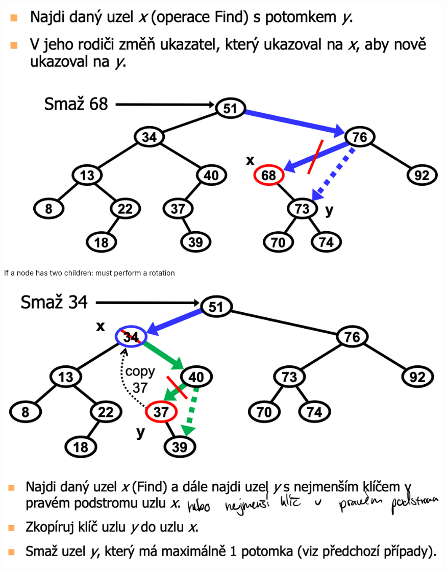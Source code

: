 ![image.png](assets/image%2025.png)

![image.png](assets/image%2026.png)

If a node has two children: must perform a rotation

![image.png](assets/image%2027.png)

![image.png](assets/image%2028.png)

